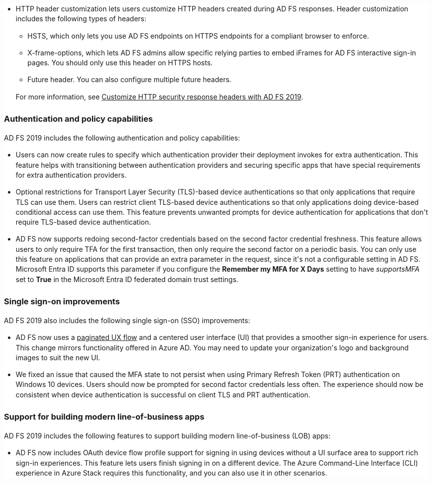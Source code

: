 - HTTP header customization lets users customize HTTP headers created during AD FS responses. Header customization includes the following types of headers:

  - HSTS, which only lets you use AD FS endpoints on HTTPS endpoints for a compliant browser to enforce.
  
  - X-frame-options, which lets AD FS admins allow specific relying parties to embed iFrames for AD FS interactive sign-in pages. You should only use this header on HTTPS hosts.
  
  - Future header. You can also configure multiple future headers.

  For more information, see [Customize HTTP security response headers with AD FS 2019](../identity/ad-fs/operations/customize-http-security-headers-ad-fs.md).

### Authentication and policy capabilities

AD FS 2019 includes the following authentication and policy capabilities:

- Users can now create rules to specify which authentication provider their deployment invokes for extra authentication. This feature helps with transitioning between authentication providers and securing specific apps that have special requirements for extra authentication providers.

- Optional restrictions for Transport Layer Security (TLS)-based device authentications so that only applications that require TLS can use them. Users can restrict client TLS-based device authentications so that only applications doing device-based conditional access can use them. This feature prevents unwanted prompts for device authentication for applications that don't require TLS-based device authentication.

- AD FS now supports redoing second-factor credentials based on the second factor credential freshness. This feature allows users to only require TFA for the first transaction, then only require the second factor on a periodic basis. You can only use this feature on applications that can provide an extra parameter in the request, since it's not a configurable setting in AD FS. Microsoft Entra ID supports this parameter if you configure the **Remember my MFA for X Days** setting to have *supportsMFA* set to **True** in the Microsoft Entra ID federated domain trust settings.

### Single sign-on improvements

AD FS 2019 also includes the following single sign-on (SSO) improvements:

- AD FS now uses a [paginated UX flow](../identity/ad-fs/operations/AD-FS-paginated-sign-in.md) and a centered user interface (UI) that provides a smoother sign-in experience for users. This change mirrors functionality offered in Azure AD. You may need to update your organization's logo and background images to suit the new UI.

- We fixed an issue that caused the MFA state to not persist when using Primary Refresh Token (PRT) authentication on Windows 10 devices. Users should now be prompted for second factor credentials less often. The experience should now be consistent when device authentication is successful on client TLS and PRT authentication.

### Support for building modern line-of-business apps

AD FS 2019 includes the following features to support building modern line-of-business (LOB) apps:

- AD FS now includes OAuth device flow profile support for signing in using devices without a UI surface area to support rich sign-in experiences. This feature lets users finish signing in on a different device. The Azure Command-Line Interface (CLI) experience in Azure Stack requires this functionality, and you can also use it in other scenarios.
